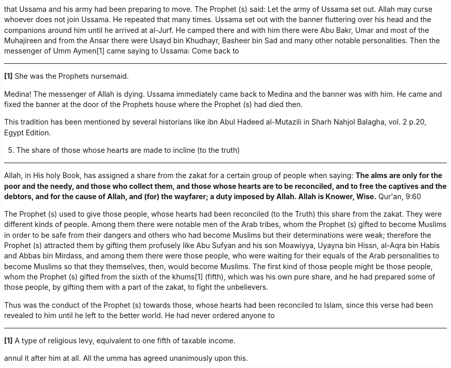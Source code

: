 that Ussama and his army had been preparing to move. The Prophet (s)
said: Let the army of Ussama set out. Allah may curse whoever does not
join Ussama. He repeated that many times. Ussama set out with the banner
fluttering over his head and the companions around him until he arrived
at al-Jurf. He camped there and with him there were Abu Bakr, Umar and
most of the Muhajireen and from the Ansar there were Usayd bin Khudhayr,
Basheer bin Sad and many other notable personalities. Then the messenger
of Umm Aymen[1] came saying to Ussama: Come back to

------------------------------------------------------------------------

**[1]** She was the Prophets nursemaid.

Medina! The messenger of Allah is dying. Ussama immediately came back to
Medina and the banner was with him. He came and fixed the banner at the
door of the Prophets house where the Prophet (s) had died then.

This tradition has been mentioned by several historians like ibn Abul
Hadeed al-Mutazili in Sharh Nahjol Balagha, vol. 2 p.20, Egypt Edition.

5. The share of those whose hearts are made to incline (to the truth)
---------------------------------------------------------------------

Allah, in His holy Book, has assigned a share from the zakat for a
certain group of people when saying: **The alms are only for the poor
and the needy, and those who collect them, and those whose hearts are to
be reconciled, and to free the captives and the debtors, and for the
cause of Allah, and (for) the wayfarer; a duty imposed by Allah. Allah
is Knower, Wise.** Qur'an, 9:60

The Prophet (s) used to give those people, whose hearts had been
reconciled (to the Truth) this share from the zakat. They were different
kinds of people. Among them there were notable men of the Arab tribes,
whom the Prophet (s) gifted to become Muslims in order to be safe from
their dangers and others who had become Muslims but their determinations
were weak; therefore the Prophet (s) attracted them by gifting them
profusely like Abu Sufyan and his son Moawiyya, Uyayna bin Hissn,
al-Aqra bin Habis and Abbas bin Mirdass, and among them there were those
people, who were waiting for their equals of the Arab personalities to
become Muslims so that they themselves, then, would become Muslims. The
first kind of those people might be those people, whom the Prophet (s)
gifted from the sixth of the khums[1] (fifth), which was his own pure
share, and he had prepared some of those people, by gifting them with a
part of the zakat, to fight the unbelievers.

Thus was the conduct of the Prophet (s) towards those, whose hearts had
been reconciled to Islam, since this verse had been revealed to him
until he left to the better world. He had never ordered anyone to

------------------------------------------------------------------------

**[1]** A type of religious levy, equivalent to one fifth of taxable
income.

annul it after him at all. All the umma has agreed unanimously upon
this.
